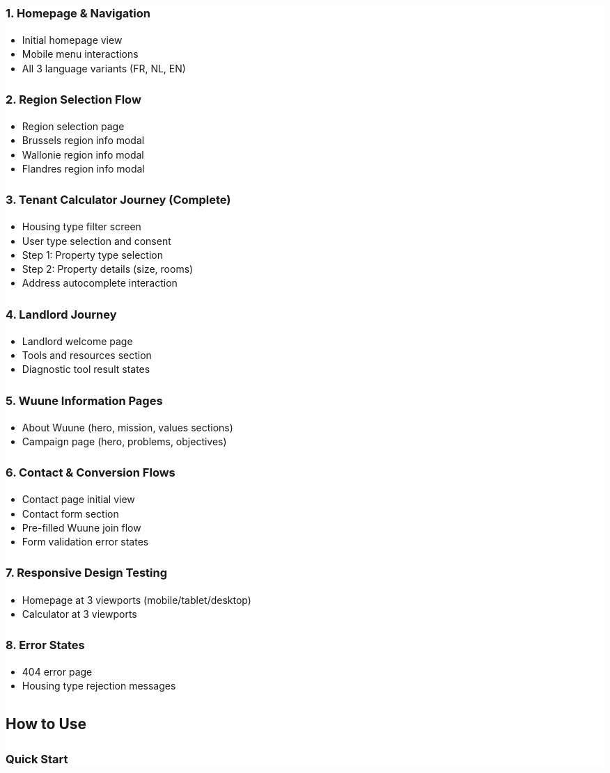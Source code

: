 ### 1. Homepage & Navigation

- Initial homepage view
- Mobile menu interactions
- All 3 language variants (FR, NL, EN)

### 2. Region Selection Flow

- Region selection page
- Brussels region info modal
- Wallonie region info modal
- Flandres region info modal

### 3. Tenant Calculator Journey (Complete)

- Housing type filter screen
- User type selection and consent
- Step 1: Property type selection
- Step 2: Property details (size, rooms)
- Address autocomplete interaction

### 4. Landlord Journey

- Landlord welcome page
- Tools and resources section
- Diagnostic tool result states

### 5. Wuune Information Pages

- About Wuune (hero, mission, values sections)
- Campaign page (hero, problems, objectives)

### 6. Contact & Conversion Flows

- Contact page initial view
- Contact form section
- Pre-filled Wuune join flow
- Form validation error states

### 7. Responsive Design Testing

- Homepage at 3 viewports (mobile/tablet/desktop)
- Calculator at 3 viewports

### 8. Error States

- 404 error page
- Housing type rejection messages

## How to Use

### Quick Start
